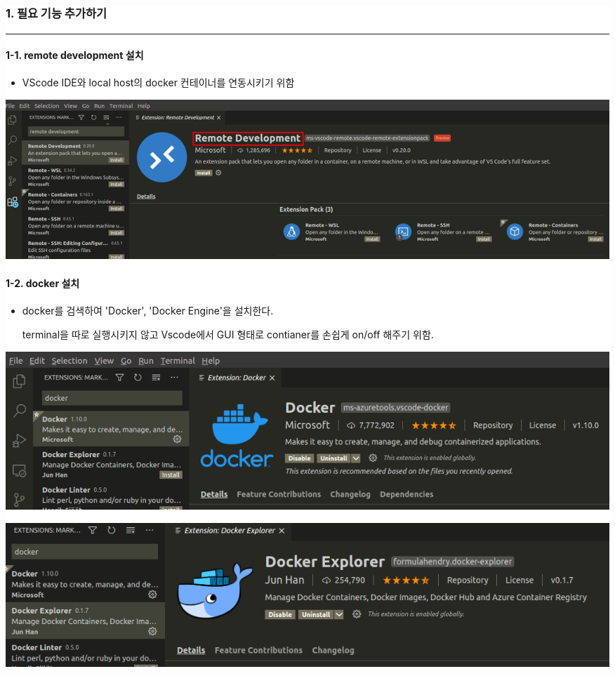 ### 1. 필요 기능 추가하기

---

#### 1-1. remote development 설치

- VScode IDE와 local host의 docker 컨테이너를 연동시키기 위함

![image-20210309103555041](images/image-20210309103555041.png)

#### 1-2. docker 설치

- docker를 검색하여 'Docker', 'Docker Engine'을 설치한다.

  terminal을 따로 실행시키지 않고 Vscode에서 GUI 형태로 contianer를 손쉽게 on/off 해주기 위함.

![image-20210309103732468](images/image-20210309103732468.png)

![image-20210309103953447](images/image-20210309103953447.png)
